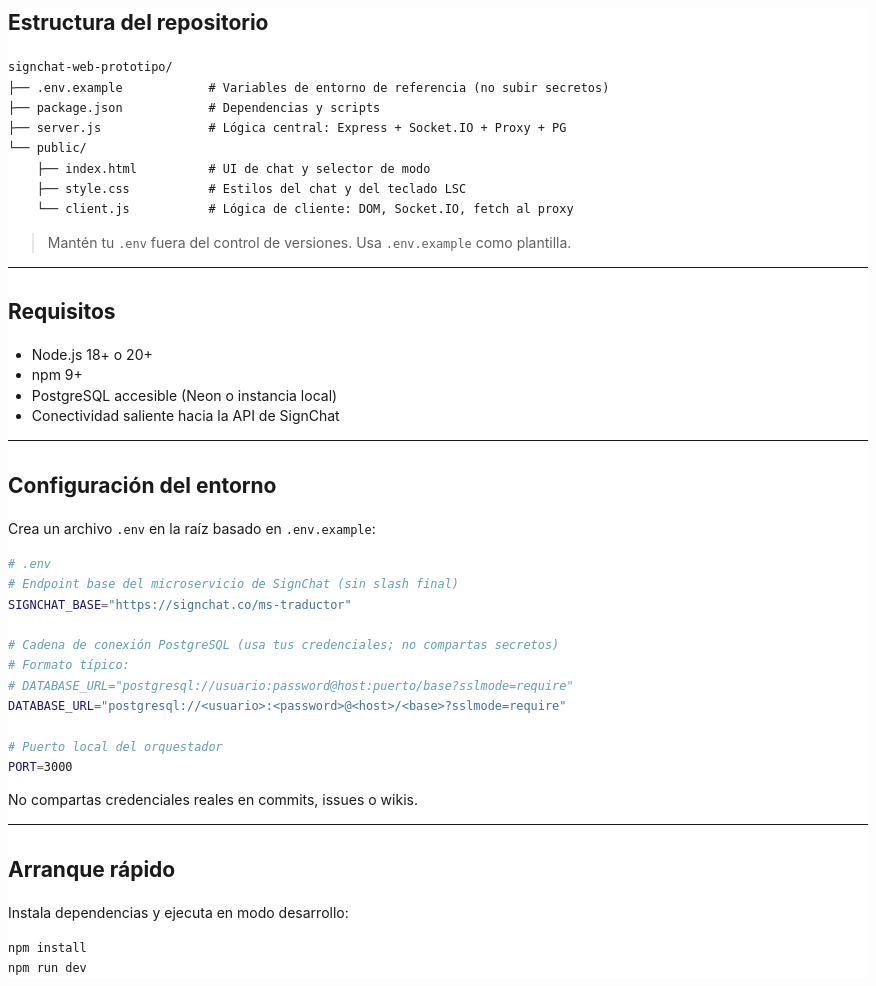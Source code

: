 
## Estructura del repositorio

```
signchat-web-prototipo/
├── .env.example            # Variables de entorno de referencia (no subir secretos)
├── package.json            # Dependencias y scripts
├── server.js               # Lógica central: Express + Socket.IO + Proxy + PG
└── public/
    ├── index.html          # UI de chat y selector de modo
    ├── style.css           # Estilos del chat y del teclado LSC
    └── client.js           # Lógica de cliente: DOM, Socket.IO, fetch al proxy
```

> Mantén tu `.env` fuera del control de versiones. Usa `.env.example` como plantilla.

---

## Requisitos

* Node.js 18+ o 20+
* npm 9+
* PostgreSQL accesible (Neon o instancia local)
* Conectividad saliente hacia la API de SignChat

---

## Configuración del entorno

Crea un archivo `.env` en la raíz basado en `.env.example`:

```bash
# .env
# Endpoint base del microservicio de SignChat (sin slash final)
SIGNCHAT_BASE="https://signchat.co/ms-traductor"

# Cadena de conexión PostgreSQL (usa tus credenciales; no compartas secretos)
# Formato típico:
# DATABASE_URL="postgresql://usuario:password@host:puerto/base?sslmode=require"
DATABASE_URL="postgresql://<usuario>:<password>@<host>/<base>?sslmode=require"

# Puerto local del orquestador
PORT=3000
```

No compartas credenciales reales en commits, issues o wikis.

---

## Arranque rápido

Instala dependencias y ejecuta en modo desarrollo:

```bash
npm install
npm run dev
```
